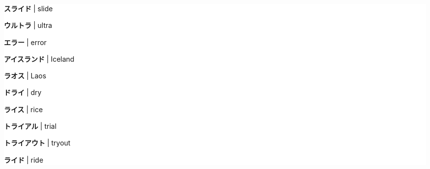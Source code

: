 <audio controls align="center"><source src="https://wb-backend.azurewebsites.net/api/tts/speak?code={{ site.code }}&languageId=Japanese&text=アイランド"></source></audio>



**スライド** | slide

<audio controls align="center"><source src="https://wb-backend.azurewebsites.net/api/tts/speak?code={{ site.code }}&languageId=Japanese&text=スライド"></source></audio>



**ウルトラ** | ultra

<audio controls align="center"><source src="https://wb-backend.azurewebsites.net/api/tts/speak?code={{ site.code }}&languageId=Japanese&text=ウルトラ"></source></audio>



**エラー** | error

<audio controls align="center"><source src="https://wb-backend.azurewebsites.net/api/tts/speak?code={{ site.code }}&languageId=Japanese&text=エラー"></source></audio>



**アイスランド** | Iceland

<audio controls align="center"><source src="https://wb-backend.azurewebsites.net/api/tts/speak?code={{ site.code }}&languageId=Japanese&text=アイスランド"></source></audio>



**ラオス** | Laos

<audio controls align="center"><source src="https://wb-backend.azurewebsites.net/api/tts/speak?code={{ site.code }}&languageId=Japanese&text=ラオス"></source></audio>



**ドライ** | dry

<audio controls align="center"><source src="https://wb-backend.azurewebsites.net/api/tts/speak?code={{ site.code }}&languageId=Japanese&text=ドライ"></source></audio>



**ライス** | rice

<audio controls align="center"><source src="https://wb-backend.azurewebsites.net/api/tts/speak?code={{ site.code }}&languageId=Japanese&text=ライス"></source></audio>



**トライアル** | trial

<audio controls align="center"><source src="https://wb-backend.azurewebsites.net/api/tts/speak?code={{ site.code }}&languageId=Japanese&text=トライアル"></source></audio>



**トライアウト** | tryout

<audio controls align="center"><source src="https://wb-backend.azurewebsites.net/api/tts/speak?code={{ site.code }}&languageId=Japanese&text=トライアウト"></source></audio>



**ライド** | ride
